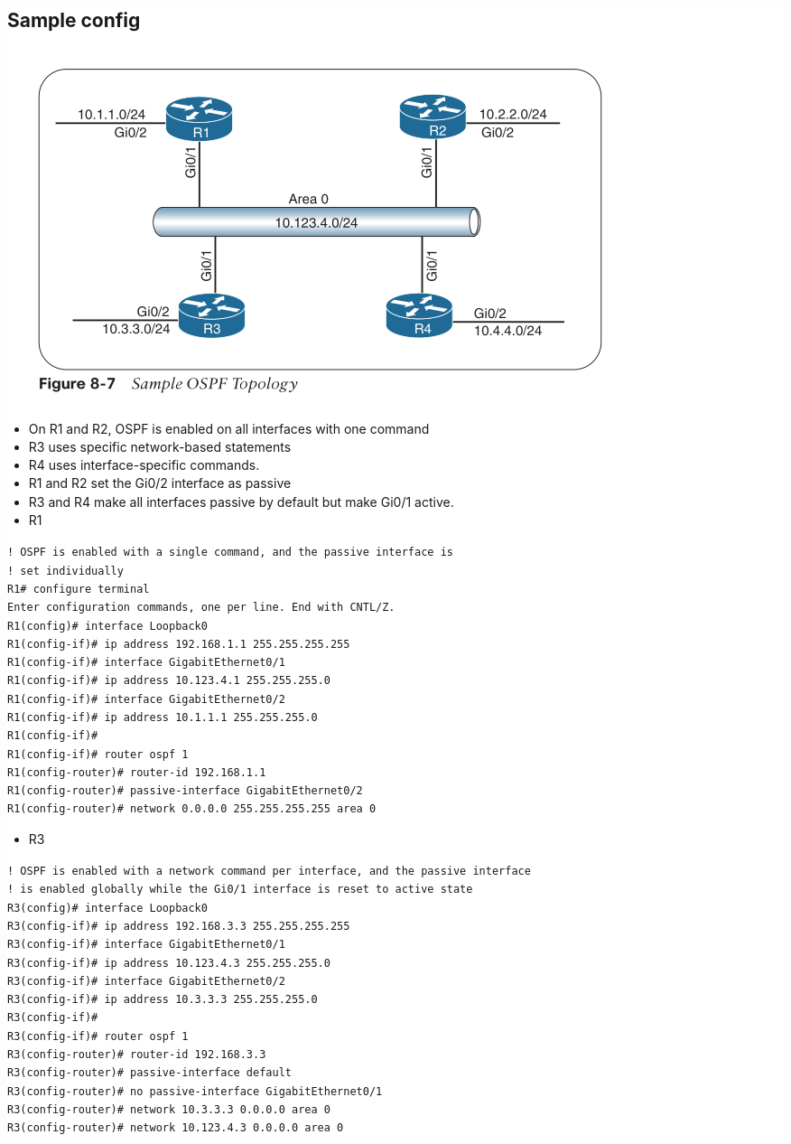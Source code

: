 ## Sample config

![](img/2024-10-16-16-22-52.png)

* On R1 and R2, OSPF is enabled on all interfaces with one command
* R3 uses specific network-based statements
* R4 uses interface-specific commands. 
* R1 and R2 set the Gi0/2 interface as passive
* R3 and R4 make all interfaces passive by default but make Gi0/1 active.
* R1
```
! OSPF is enabled with a single command, and the passive interface is
! set individually
R1# configure terminal
Enter configuration commands, one per line. End with CNTL/Z.
R1(config)# interface Loopback0
R1(config-if)# ip address 192.168.1.1 255.255.255.255
R1(config-if)# interface GigabitEthernet0/1
R1(config-if)# ip address 10.123.4.1 255.255.255.0
R1(config-if)# interface GigabitEthernet0/2
R1(config-if)# ip address 10.1.1.1 255.255.255.0
R1(config-if)#
R1(config-if)# router ospf 1
R1(config-router)# router-id 192.168.1.1
R1(config-router)# passive-interface GigabitEthernet0/2
R1(config-router)# network 0.0.0.0 255.255.255.255 area 0
```
* R3
```
! OSPF is enabled with a network command per interface, and the passive interface
! is enabled globally while the Gi0/1 interface is reset to active state
R3(config)# interface Loopback0
R3(config-if)# ip address 192.168.3.3 255.255.255.255
R3(config-if)# interface GigabitEthernet0/1
R3(config-if)# ip address 10.123.4.3 255.255.255.0
R3(config-if)# interface GigabitEthernet0/2
R3(config-if)# ip address 10.3.3.3 255.255.255.0
R3(config-if)#
R3(config-if)# router ospf 1
R3(config-router)# router-id 192.168.3.3
R3(config-router)# passive-interface default
R3(config-router)# no passive-interface GigabitEthernet0/1
R3(config-router)# network 10.3.3.3 0.0.0.0 area 0
R3(config-router)# network 10.123.4.3 0.0.0.0 area 0
```